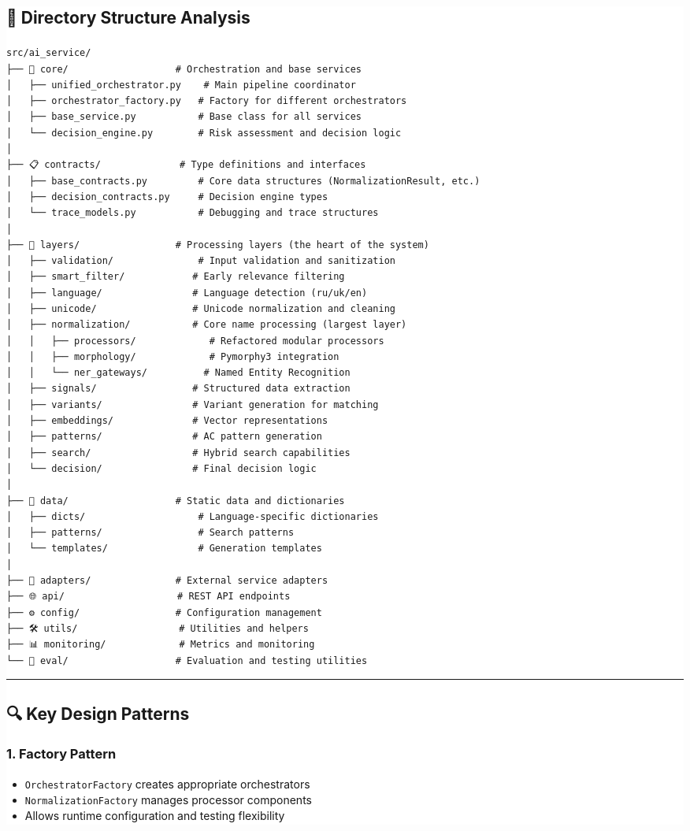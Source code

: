 
## 📁 Directory Structure Analysis

```
src/ai_service/
├── 🔧 core/                   # Orchestration and base services
│   ├── unified_orchestrator.py    # Main pipeline coordinator
│   ├── orchestrator_factory.py   # Factory for different orchestrators
│   ├── base_service.py           # Base class for all services
│   └── decision_engine.py        # Risk assessment and decision logic
│
├── 📋 contracts/              # Type definitions and interfaces
│   ├── base_contracts.py         # Core data structures (NormalizationResult, etc.)
│   ├── decision_contracts.py     # Decision engine types
│   └── trace_models.py           # Debugging and trace structures
│
├── 🔄 layers/                 # Processing layers (the heart of the system)
│   ├── validation/               # Input validation and sanitization
│   ├── smart_filter/            # Early relevance filtering
│   ├── language/                # Language detection (ru/uk/en)
│   ├── unicode/                 # Unicode normalization and cleaning
│   ├── normalization/           # Core name processing (largest layer)
│   │   ├── processors/             # Refactored modular processors
│   │   ├── morphology/             # Pymorphy3 integration
│   │   └── ner_gateways/          # Named Entity Recognition
│   ├── signals/                 # Structured data extraction
│   ├── variants/                # Variant generation for matching
│   ├── embeddings/              # Vector representations
│   ├── patterns/                # AC pattern generation
│   ├── search/                  # Hybrid search capabilities
│   └── decision/                # Final decision logic
│
├── 💾 data/                   # Static data and dictionaries
│   ├── dicts/                    # Language-specific dictionaries
│   ├── patterns/                 # Search patterns
│   └── templates/                # Generation templates
│
├── 🔌 adapters/               # External service adapters
├── 🌐 api/                    # REST API endpoints
├── ⚙️ config/                 # Configuration management
├── 🛠️ utils/                  # Utilities and helpers
├── 📊 monitoring/             # Metrics and monitoring
└── 🧪 eval/                   # Evaluation and testing utilities
```

---

## 🔍 Key Design Patterns

### 1. **Factory Pattern**
- `OrchestratorFactory` creates appropriate orchestrators
- `NormalizationFactory` manages processor components
- Allows runtime configuration and testing flexibility
